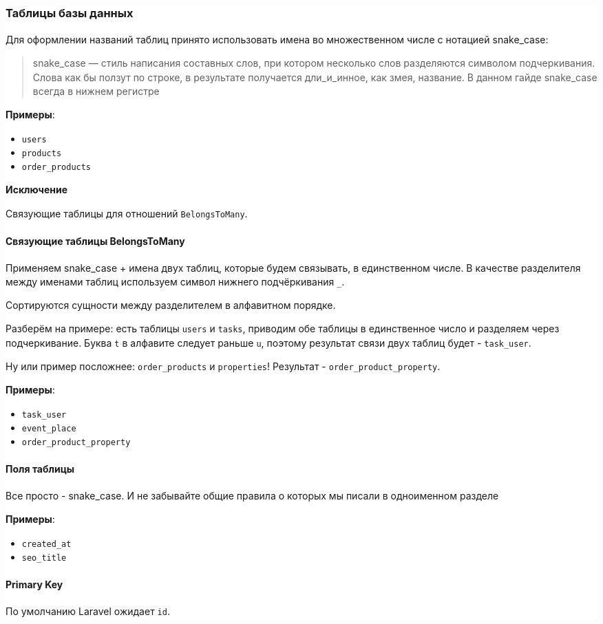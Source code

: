 

<a name="tables" />

### Таблицы базы данных


Для оформлении названий таблиц принято использовать имена во множественном числе с нотацией snake_case:

> snake_case — стиль написания составных слов, при котором несколько слов разделяются символом подчеркивания. Слова как бы ползут по строке, в результате получается дли_и_инное, как змея, название. В данном гайде snake_case всегда в нижнем регистре


**Примеры**:
- `users`
- `products`
- `order_products`

**Исключение**

Связующие таблицы для отношений `BelongsToMany`.

<a name="tables-pivot" />

#### Связующие таблицы BelongsToMany

Применяем snake_case + имена двух таблиц, которые будем связывать, в единственном числе. В качестве разделителя между именами таблиц используем символ нижнего подчёркивания `_`.

Сортируются сущности между разделителем в алфавитном порядке.

Разберём на примере: есть таблицы `users` и `tasks`, приводим обе таблицы в единственное число и разделяем через подчеркивание. Буква `t` в алфавите следует раньше `u`, поэтому результат связи двух таблиц будет - `task_user`.

Ну или пример посложнее: `order_products` и `properties`! Результат - `order_product_property`.

**Примеры**:
- `task_user`
- `event_place`
- `order_product_property`

<a name="tables-columns" />

#### Поля таблицы
Все просто - snake_case. И не забывайте общие правила о которых мы писали в одноименном разделе

**Примеры**:
- `created_at`
- `seo_title`

<a name="tables-pk" />

#### Primary Key
По умолчанию Laravel ожидает `id`.

<a name="tables-fk" />
